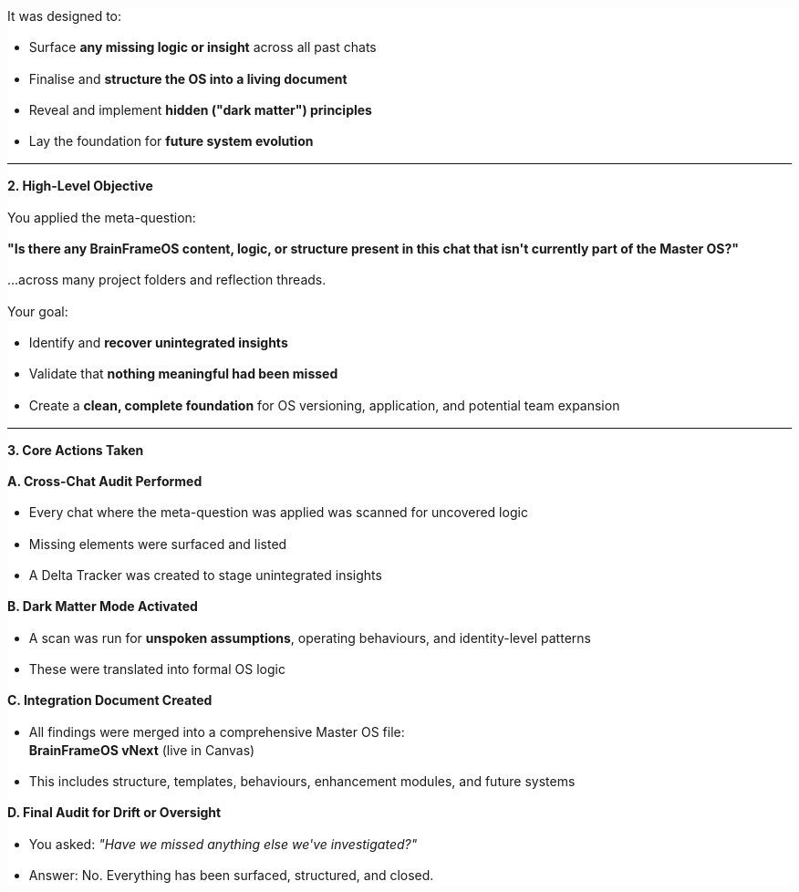 It was designed to:

- Surface **any missing logic or insight** across all past chats

- Finalise and **structure the OS into a living document**

- Reveal and implement **hidden ("dark matter") principles**

- Lay the foundation for **future system evolution**

------------------------------------------------------------------------

**2. High-Level Objective**

You applied the meta-question:

**"Is there any BrainFrameOS content, logic, or structure present in
this chat that isn't currently part of the Master OS?"**

\...across many project folders and reflection threads.

Your goal:

- Identify and **recover unintegrated insights**

- Validate that **nothing meaningful had been missed**

- Create a **clean, complete foundation** for OS versioning,
  application, and potential team expansion

------------------------------------------------------------------------

**3. Core Actions Taken**

**A. Cross-Chat Audit Performed**

- Every chat where the meta-question was applied was scanned for
  uncovered logic

- Missing elements were surfaced and listed

- A Delta Tracker was created to stage unintegrated insights

**B. Dark Matter Mode Activated**

- A scan was run for **unspoken assumptions**, operating behaviours, and
  identity-level patterns

- These were translated into formal OS logic

**C. Integration Document Created**

- All findings were merged into a comprehensive Master OS file:\
  **BrainFrameOS vNext** (live in Canvas)

- This includes structure, templates, behaviours, enhancement modules,
  and future systems

**D. Final Audit for Drift or Oversight**

- You asked: *"Have we missed anything else we've investigated?"*

- Answer: No. Everything has been surfaced, structured, and closed.
